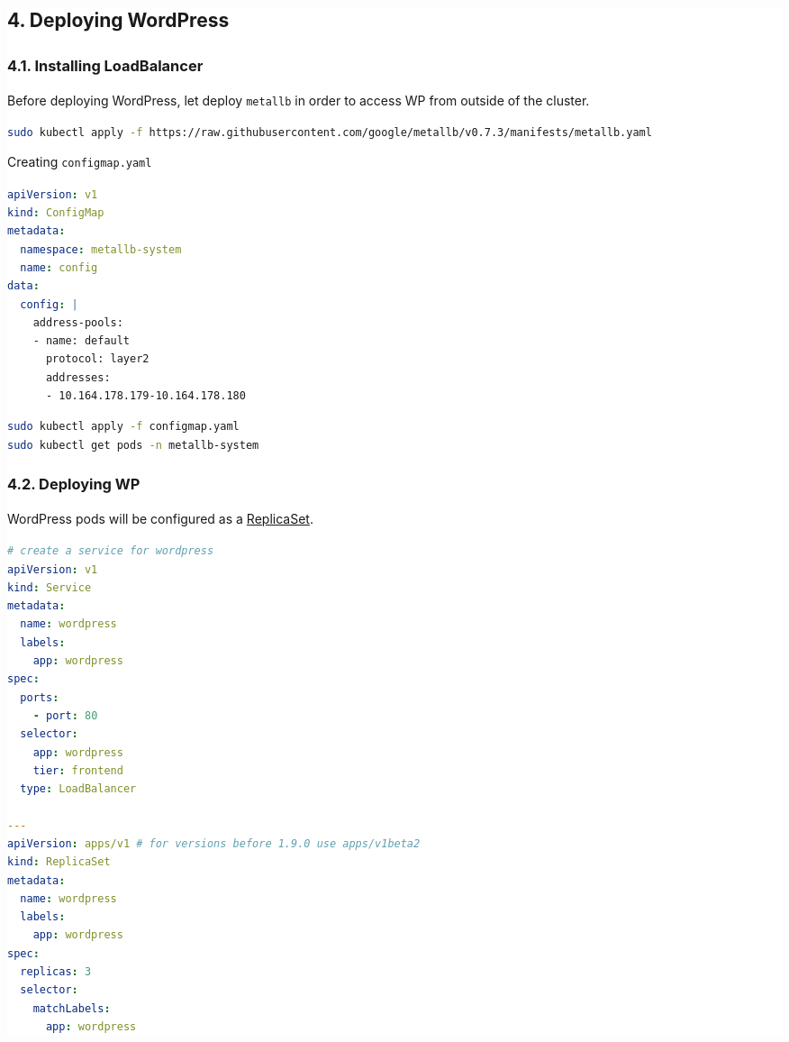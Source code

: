 
## 4. Deploying WordPress

### 4.1. Installing LoadBalancer

Before deploying WordPress, let deploy `metallb` in order to access WP from outside of the cluster.

```sh
sudo kubectl apply -f https://raw.githubusercontent.com/google/metallb/v0.7.3/manifests/metallb.yaml
```

Creating `configmap.yaml`
```yaml
apiVersion: v1
kind: ConfigMap
metadata:
  namespace: metallb-system
  name: config
data:
  config: |
    address-pools:
    - name: default
      protocol: layer2
      addresses:
      - 10.164.178.179-10.164.178.180
```

```sh
sudo kubectl apply -f configmap.yaml
sudo kubectl get pods -n metallb-system
```

### 4.2. Deploying WP

WordPress pods will be configured as a [ReplicaSet](https://kubernetes.io/docs/concepts/workloads/controllers/replicaset/).

```yaml
# create a service for wordpress
apiVersion: v1
kind: Service
metadata:
  name: wordpress
  labels:
    app: wordpress
spec:
  ports:
    - port: 80
  selector:
    app: wordpress
    tier: frontend
  type: LoadBalancer

---
apiVersion: apps/v1 # for versions before 1.9.0 use apps/v1beta2
kind: ReplicaSet
metadata:
  name: wordpress
  labels:
    app: wordpress
spec:
  replicas: 3
  selector:
    matchLabels:
      app: wordpress
```